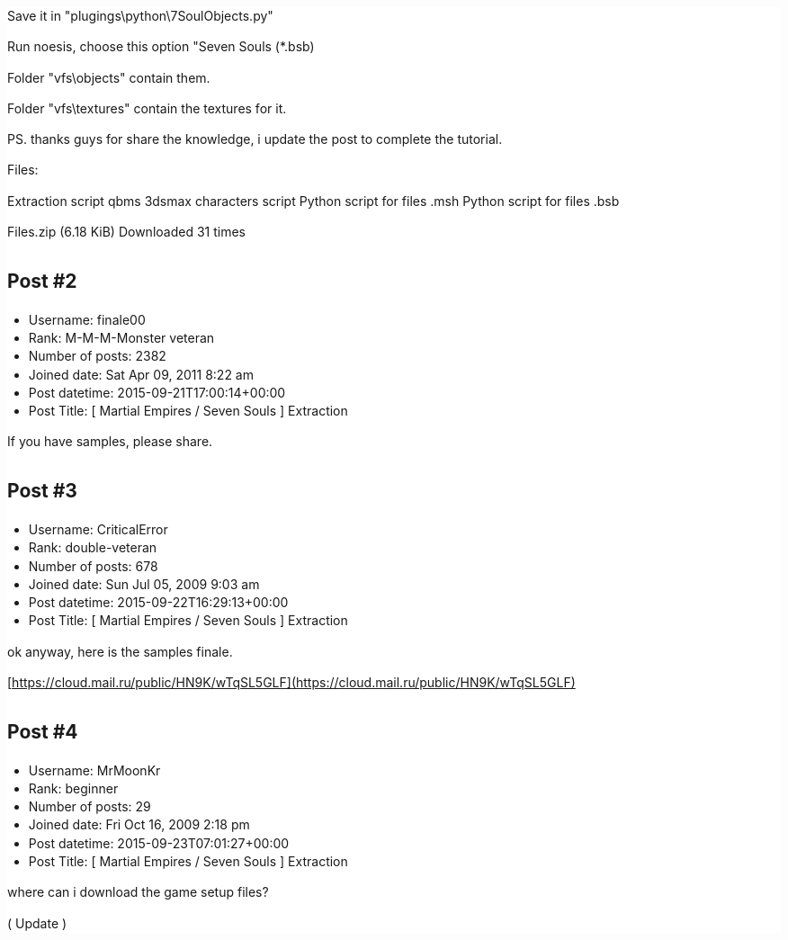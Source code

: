 
Save it in "plugings\python\7SoulObjects.py"

Run noesis, choose this option "Seven Souls (*.bsb)

Folder "vfs\objects\" contain them.

Folder "vfs\textures\" contain the textures for it.


PS. thanks guys for share the knowledge, i update the post  to complete the tutorial.


Files:

Extraction script qbms
3dsmax characters script
Python script for files .msh
Python script for files .bsb


 Files.zip
(6.18 KiB) Downloaded 31 times
## Post #2
- Username: finale00
- Rank: M-M-M-Monster veteran
- Number of posts: 2382
- Joined date: Sat Apr 09, 2011 8:22 am
- Post datetime: 2015-09-21T17:00:14+00:00
- Post Title: [ Martial Empires / Seven Souls ] Extraction

If you have samples, please share.
## Post #3
- Username: CriticalError
- Rank: double-veteran
- Number of posts: 678
- Joined date: Sun Jul 05, 2009 9:03 am
- Post datetime: 2015-09-22T16:29:13+00:00
- Post Title: [ Martial Empires / Seven Souls ] Extraction

ok anyway, here is the samples finale.

[https://cloud.mail.ru/public/HN9K/wTqSL5GLF](https://cloud.mail.ru/public/HN9K/wTqSL5GLF)
## Post #4
- Username: MrMoonKr
- Rank: beginner
- Number of posts: 29
- Joined date: Fri Oct 16, 2009 2:18 pm
- Post datetime: 2015-09-23T07:01:27+00:00
- Post Title: [ Martial Empires / Seven Souls ] Extraction

where can i download the game setup files?

( Update )
